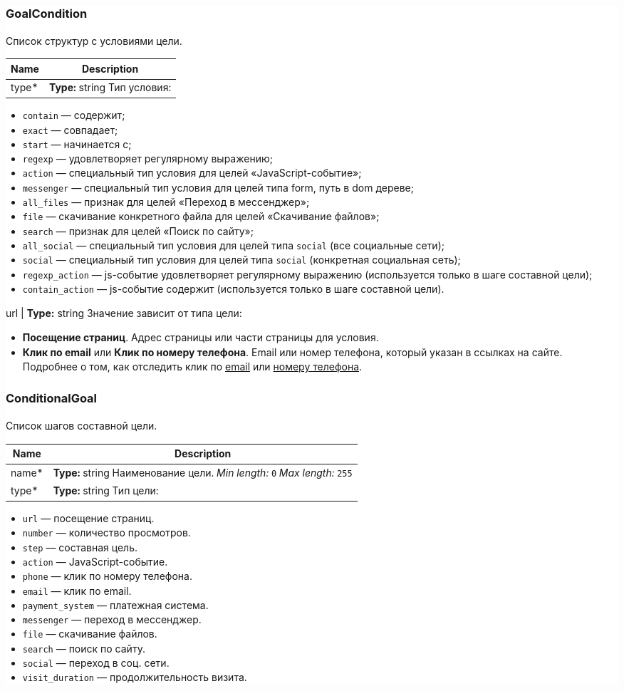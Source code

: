   
  
### [](ru/management/openapi/counter/counters#goalcondition)GoalCondition

Список структур с условиями цели.

**Name** |  **Description**  
---|---  
type* |  **Type:** string Тип условия:

  * `contain` — содержит;
  * `exact` — совпадает;
  * `start` — начинается с;
  * `regexp` — удовлетворяет регулярному выражению;
  * `action` — специальный тип условия для целей «JavaScript-событие»;
  * `messenger` — специальный тип условия для целей типа form, путь в dom дереве;
  * `all_files` — признак для целей «Переход в мессенджер»;
  * `file` — скачивание конкретного файла для целей «Скачивание файлов»;
  * `search` — признак для целей «Поиск по сайту»;
  * `all_social` — специальный тип условия для целей типа `social` (все социальные сети);
  * `social` — специальный тип условия для целей типа `social` (конкретная социальная сеть);
  * `regexp_action` — js-событие удовлетворяет регулярному выражению (используется только в шаге составной цели);
  * `contain_action` — js-событие содержит (используется только в шаге составной цели).

  
url |  **Type:** string Значение зависит от типа цели:

  * **Посещение страниц**. Адрес страницы или части страницы для условия.
  * **Клик по email** или **Клик по номеру телефона**. Email или номер телефона, который указан в ссылках на сайте. Подробнее о том, как отследить клик по [email](https://yandex.../../../support/metrica/simple-goal/email.md) или [номеру телефона](https://yandex.../../../support/metrica/simple-goal/tel.md).
  
  
### [](ru/management/openapi/counter/counters#conditionalgoal)ConditionalGoal

Список шагов составной цели.

**Name** |  **Description**  
---|---  
name* |  **Type:** string Наименование цели. _Min length:_ `0` _Max length:_ `255`  
type* |  **Type:** string Тип цели:

  * `url` — посещение страниц.
  * `number` — количество просмотров.
  * `step` — составная цель.
  * `action` — JavaScript-событие.
  * `phone` — клик по номеру телефона.
  * `email` — клик по email.
  * `payment_system` — платежная система.
  * `messenger` — переход в мессенджер.
  * `file` — скачивание файлов.
  * `search` — поиск по сайту.
  * `social` — переход в соц. сети.
  * `visit_duration` — продолжительность визита.
